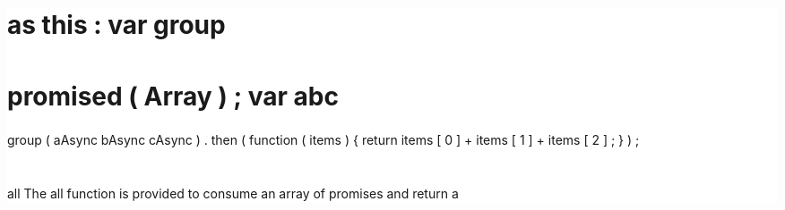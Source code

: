 as
this
:
var
group
=
promised
(
Array
)
;
var
abc
=
group
(
aAsync
bAsync
cAsync
)
.
then
(
function
(
items
)
{
return
items
[
0
]
+
items
[
1
]
+
items
[
2
]
;
}
)
;
#
#
all
The
all
function
is
provided
to
consume
an
array
of
promises
and
return
a